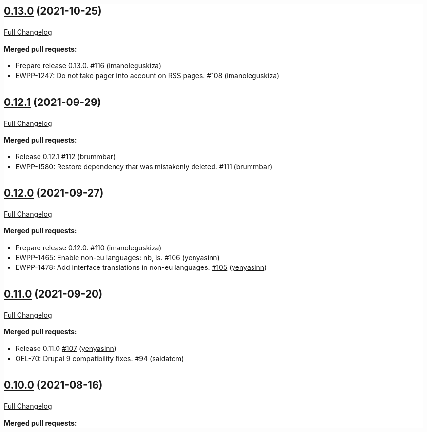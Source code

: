 ## [0.13.0](https://github.com/openeuropa/oe_list_pages/tree/0.13.0) (2021-10-25)
[Full Changelog](https://github.com/openeuropa/oe_list_pages/compare/0.12.1...0.13.0)

**Merged pull requests:**

- Prepare release 0.13.0. [\#116](https://github.com/openeuropa/oe_list_pages/pull/116) ([imanoleguskiza](https://github.com/imanoleguskiza))
- EWPP-1247: Do not take pager into account on RSS pages. [\#108](https://github.com/openeuropa/oe_list_pages/pull/108) ([imanoleguskiza](https://github.com/imanoleguskiza))

## [0.12.1](https://github.com/openeuropa/oe_list_pages/tree/0.12.1) (2021-09-29)
[Full Changelog](https://github.com/openeuropa/oe_list_pages/compare/0.12.0...0.12.1)

**Merged pull requests:**

- Release 0.12.1 [\#112](https://github.com/openeuropa/oe_list_pages/pull/112) ([brummbar](https://github.com/brummbar))
- EWPP-1580: Restore dependency that was mistakenly deleted. [\#111](https://github.com/openeuropa/oe_list_pages/pull/111) ([brummbar](https://github.com/brummbar))

## [0.12.0](https://github.com/openeuropa/oe_list_pages/tree/0.12.0) (2021-09-27)
[Full Changelog](https://github.com/openeuropa/oe_list_pages/compare/0.11.0...0.12.0)

**Merged pull requests:**

- Prepare release 0.12.0. [\#110](https://github.com/openeuropa/oe_list_pages/pull/110) ([imanoleguskiza](https://github.com/imanoleguskiza))
- EWPP-1465: Enable non-eu languages: nb, is. [\#106](https://github.com/openeuropa/oe_list_pages/pull/106) ([yenyasinn](https://github.com/yenyasinn))
- EWPP-1478: Add interface translations in non-eu languages. [\#105](https://github.com/openeuropa/oe_list_pages/pull/105) ([yenyasinn](https://github.com/yenyasinn))

## [0.11.0](https://github.com/openeuropa/oe_list_pages/tree/0.11.0) (2021-09-20)
[Full Changelog](https://github.com/openeuropa/oe_list_pages/compare/0.10.0...0.11.0)

**Merged pull requests:**

- Release 0.11.0 [\#107](https://github.com/openeuropa/oe_list_pages/pull/107) ([yenyasinn](https://github.com/yenyasinn))
- OEL-70: Drupal 9 compatibility fixes. [\#94](https://github.com/openeuropa/oe_list_pages/pull/94) ([saidatom](https://github.com/saidatom))

## [0.10.0](https://github.com/openeuropa/oe_list_pages/tree/0.10.0) (2021-08-16)
[Full Changelog](https://github.com/openeuropa/oe_list_pages/compare/0.9.0...0.10.0)

**Merged pull requests:**
